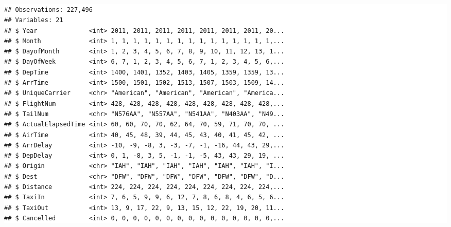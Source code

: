    ## Observations: 227,496
    ## Variables: 21
    ## $ Year              <int> 2011, 2011, 2011, 2011, 2011, 2011, 2011, 20...
    ## $ Month             <int> 1, 1, 1, 1, 1, 1, 1, 1, 1, 1, 1, 1, 1, 1, 1,...
    ## $ DayofMonth        <int> 1, 2, 3, 4, 5, 6, 7, 8, 9, 10, 11, 12, 13, 1...
    ## $ DayOfWeek         <int> 6, 7, 1, 2, 3, 4, 5, 6, 7, 1, 2, 3, 4, 5, 6,...
    ## $ DepTime           <int> 1400, 1401, 1352, 1403, 1405, 1359, 1359, 13...
    ## $ ArrTime           <int> 1500, 1501, 1502, 1513, 1507, 1503, 1509, 14...
    ## $ UniqueCarrier     <chr> "American", "American", "American", "America...
    ## $ FlightNum         <int> 428, 428, 428, 428, 428, 428, 428, 428, 428,...
    ## $ TailNum           <chr> "N576AA", "N557AA", "N541AA", "N403AA", "N49...
    ## $ ActualElapsedTime <int> 60, 60, 70, 70, 62, 64, 70, 59, 71, 70, 70, ...
    ## $ AirTime           <int> 40, 45, 48, 39, 44, 45, 43, 40, 41, 45, 42, ...
    ## $ ArrDelay          <int> -10, -9, -8, 3, -3, -7, -1, -16, 44, 43, 29,...
    ## $ DepDelay          <int> 0, 1, -8, 3, 5, -1, -1, -5, 43, 43, 29, 19, ...
    ## $ Origin            <chr> "IAH", "IAH", "IAH", "IAH", "IAH", "IAH", "I...
    ## $ Dest              <chr> "DFW", "DFW", "DFW", "DFW", "DFW", "DFW", "D...
    ## $ Distance          <int> 224, 224, 224, 224, 224, 224, 224, 224, 224,...
    ## $ TaxiIn            <int> 7, 6, 5, 9, 9, 6, 12, 7, 8, 6, 8, 4, 6, 5, 6...
    ## $ TaxiOut           <int> 13, 9, 17, 22, 9, 13, 15, 12, 22, 19, 20, 11...
    ## $ Cancelled         <int> 0, 0, 0, 0, 0, 0, 0, 0, 0, 0, 0, 0, 0, 0, 0,...